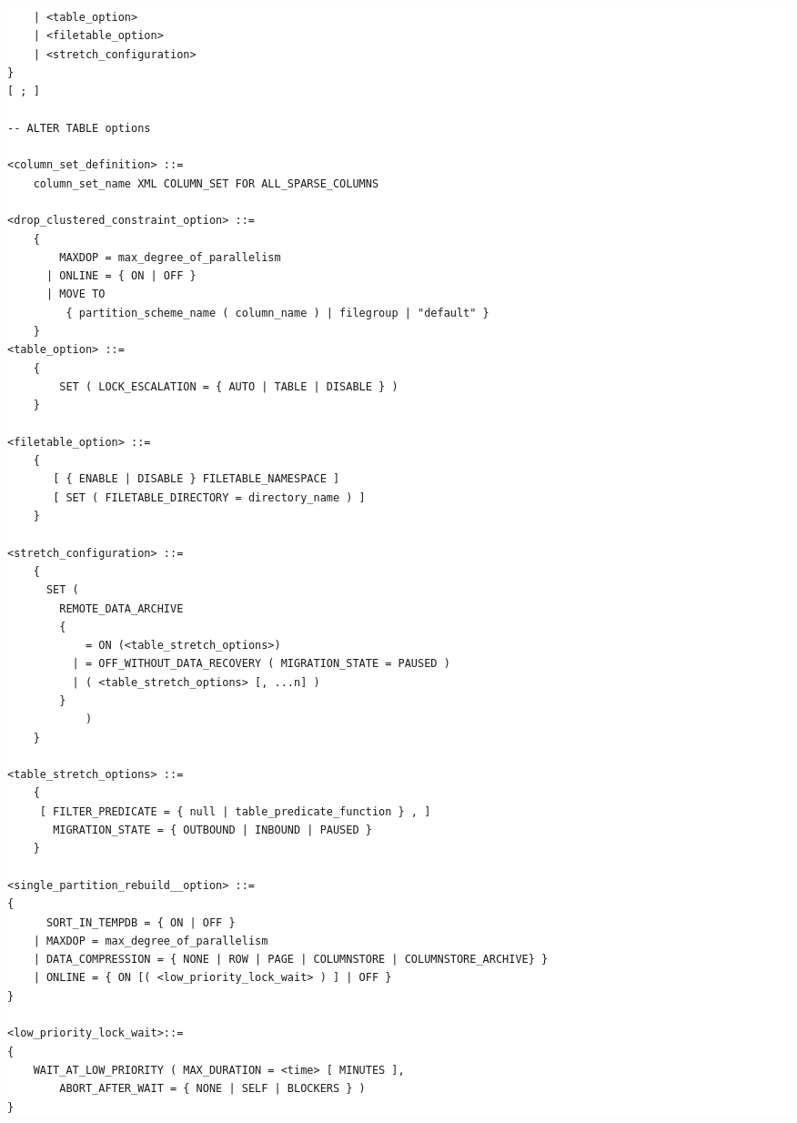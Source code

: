 ```
    | <table_option>
    | <filetable_option>
    | <stretch_configuration>
}
[ ; ]
  
-- ALTER TABLE options
  
<column_set_definition> ::=
    column_set_name XML COLUMN_SET FOR ALL_SPARSE_COLUMNS

<drop_clustered_constraint_option> ::=
    {
        MAXDOP = max_degree_of_parallelism
      | ONLINE = { ON | OFF }
      | MOVE TO
         { partition_scheme_name ( column_name ) | filegroup | "default" }
    }
<table_option> ::=
    {
        SET ( LOCK_ESCALATION = { AUTO | TABLE | DISABLE } )
    }
  
<filetable_option> ::=
    {
       [ { ENABLE | DISABLE } FILETABLE_NAMESPACE ]
       [ SET ( FILETABLE_DIRECTORY = directory_name ) ]
    }
  
<stretch_configuration> ::=
    {
      SET (
        REMOTE_DATA_ARCHIVE
        {
            = ON (<table_stretch_options>)
          | = OFF_WITHOUT_DATA_RECOVERY ( MIGRATION_STATE = PAUSED )
          | ( <table_stretch_options> [, ...n] )
        }
            )
    }
  
<table_stretch_options> ::=
    {
     [ FILTER_PREDICATE = { null | table_predicate_function } , ]
       MIGRATION_STATE = { OUTBOUND | INBOUND | PAUSED }
    }
  
<single_partition_rebuild__option> ::=
{
      SORT_IN_TEMPDB = { ON | OFF }
    | MAXDOP = max_degree_of_parallelism
    | DATA_COMPRESSION = { NONE | ROW | PAGE | COLUMNSTORE | COLUMNSTORE_ARCHIVE} }
    | ONLINE = { ON [( <low_priority_lock_wait> ) ] | OFF }
}
  
<low_priority_lock_wait>::=
{
    WAIT_AT_LOW_PRIORITY ( MAX_DURATION = <time> [ MINUTES ],
        ABORT_AFTER_WAIT = { NONE | SELF | BLOCKERS } )
}
```
